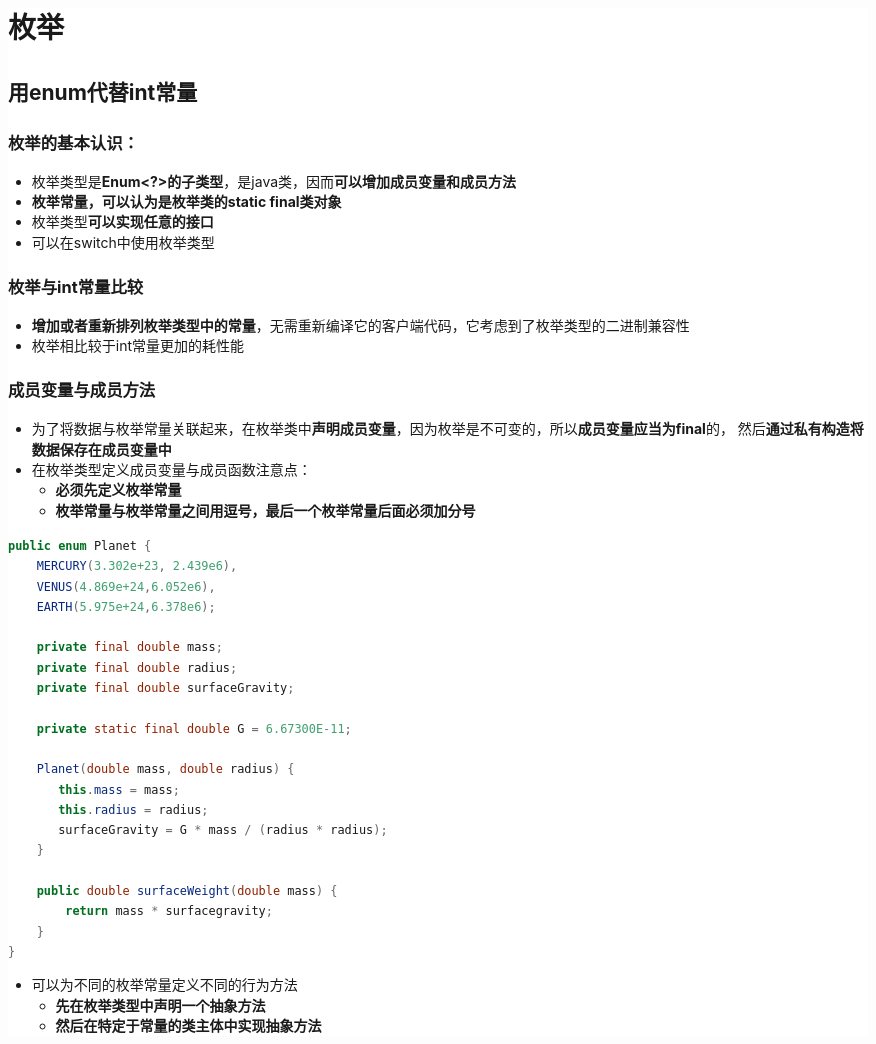 # 枚举

## 用enum代替int常量

### 枚举的基本认识：

- 枚举类型是**Enum<?>的子类型**，是java类，因而**可以增加成员变量和成员方法**
- **枚举常量，可以认为是枚举类的static final类对象**
- 枚举类型**可以实现任意的接口**
- 可以在switch中使用枚举类型

### 枚举与int常量比较

- **增加或者重新排列枚举类型中的常量**，无需重新编译它的客户端代码，它考虑到了枚举类型的二进制兼容性
- 枚举相比较于int常量更加的耗性能

### 成员变量与成员方法

- 为了将数据与枚举常量关联起来，在枚举类中**声明成员变量**，因为枚举是不可变的，所以**成员变量应当为final**的，
 然后**通过私有构造将数据保存在成员变量中**
- 在枚举类型定义成员变量与成员函数注意点：
    - **必须先定义枚举常量**
    - **枚举常量与枚举常量之间用逗号，最后一个枚举常量后面必须加分号**

 ```java
 public enum Planet {
     MERCURY(3.302e+23, 2.439e6),
     VENUS(4.869e+24,6.052e6),
     EARTH(5.975e+24,6.378e6);

     private final double mass;
     private final double radius;
     private final double surfaceGravity;

     private static final double G = 6.67300E-11;

     Planet(double mass, double radius) {
        this.mass = mass;
        this.radius = radius;
        surfaceGravity = G * mass / (radius * radius);
     }

     public double surfaceWeight(double mass) {
         return mass * surfacegravity;
     }
 }
 ```

- 可以为不同的枚举常量定义不同的行为方法
    - **先在枚举类型中声明一个抽象方法**
    - **然后在特定于常量的类主体中实现抽象方法**
